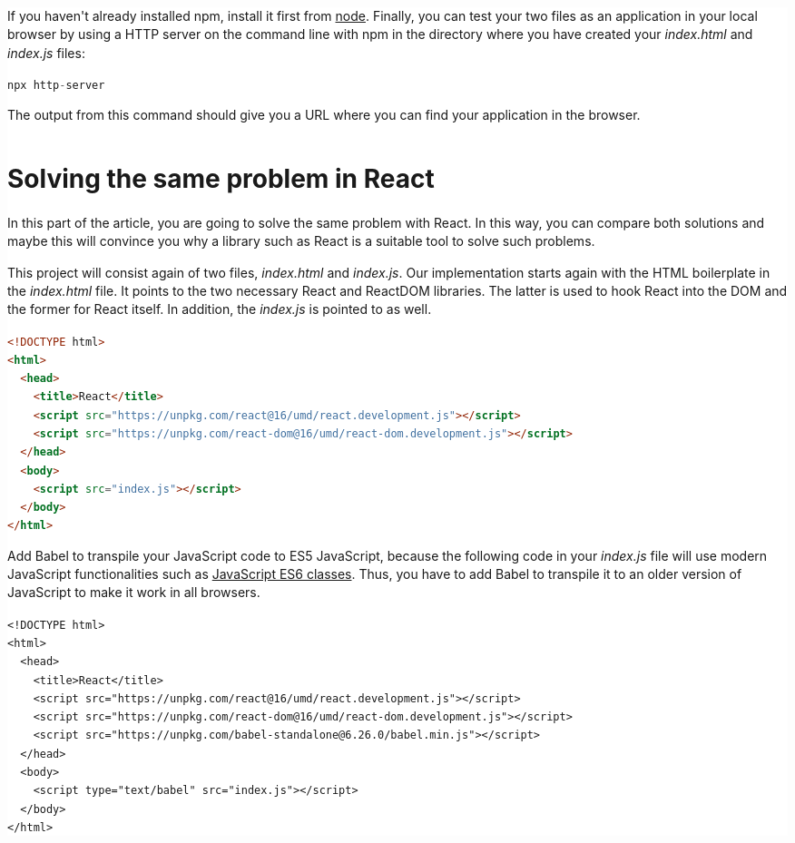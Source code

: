 If you haven't already installed npm, install it first from [node](https://nodejs.org/en/). Finally, you can test your two files as an application in your local browser by using a HTTP server on the command line with npm in the directory where you have created your *index.html* and *index.js* files:

```javascript
npx http-server
```

The output from this command should give you a URL where you can find your application in the browser.

# Solving the same problem in React

In this part of the article, you are going to solve the same problem with React. In this way, you can compare both solutions and maybe this will convince you why a library such as React is a suitable tool to solve such problems.

This project will consist again of two files, *index.html* and *index.js*. Our implementation starts again with the HTML boilerplate in the *index.html* file. It points to the two necessary React and ReactDOM libraries. The latter is used to hook React into the DOM and the former for React itself. In addition, the *index.js* is pointed to as well.

```html
<!DOCTYPE html>
<html>
  <head>
    <title>React</title>
    <script src="https://unpkg.com/react@16/umd/react.development.js"></script>
    <script src="https://unpkg.com/react-dom@16/umd/react-dom.development.js"></script>
  </head>
  <body>
    <script src="index.js"></script>
  </body>
</html>
```

Add Babel to transpile your JavaScript code to ES5 JavaScript, because the following code in your *index.js* file will use modern JavaScript functionalities such as [JavaScript ES6 classes](https://developer.mozilla.org/en-US/docs/Web/JavaScript/Reference/Classes). Thus, you have to add Babel to transpile it to an older version of JavaScript to make it work in all browsers.

```html{7,10}
<!DOCTYPE html>
<html>
  <head>
    <title>React</title>
    <script src="https://unpkg.com/react@16/umd/react.development.js"></script>
    <script src="https://unpkg.com/react-dom@16/umd/react-dom.development.js"></script>
    <script src="https://unpkg.com/babel-standalone@6.26.0/babel.min.js"></script>
  </head>
  <body>
    <script type="text/babel" src="index.js"></script>
  </body>
</html>
```
